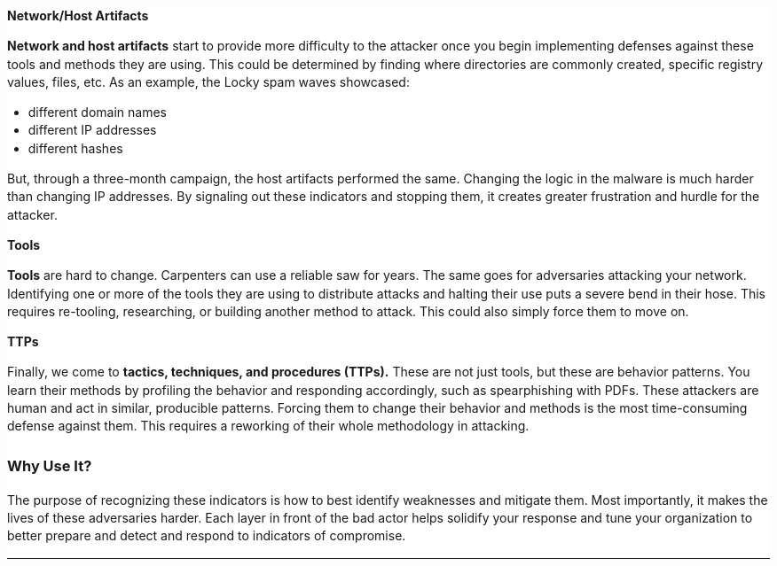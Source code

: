 **Network/Host Artifacts**

**Network and host artifacts** start to provide more difficulty to the attacker once you begin implementing defenses against these tools and methods they are using. This could be determined by finding where directories are commonly created, specific registry values, files, etc. As an example, the Locky spam waves showcased:

- different domain names
- different IP addresses
- different hashes

But, through a three-month campaign, the host artifacts performed the same. Changing the logic in the malware is much harder than changing IP addresses. By signaling out these indicators and stopping them, it creates greater frustration and hurdle for the attacker.

**Tools**

**Tools** are hard to change. Carpenters can use a reliable saw for years. The same goes for adversaries attacking your network. Identifying one or more of the tools they are using to distribute attacks and halting their use puts a severe bend in their hose. This requires re-tooling, researching, or building another method to attack. This could also simply force them to move on.

**TTPs**

Finally, we come to **tactics, techniques, and procedures (TTPs).** These are not just tools, but these are behavior patterns. You learn their methods by profiling the behavior and responding accordingly, such as spearphishing with PDFs. These attackers are human and act in similar, producible patterns. Forcing them to change their behavior and methods is the most time-consuming defense against them. This requires a reworking of their whole methodology in attacking.
### Why Use It?

The purpose of recognizing these indicators is how to best identify weaknesses and mitigate them. Most importantly, it makes the lives of these adversaries harder. Each layer in front of the bad actor helps solidify your response and tune your organization to better prepare and detect and respond to indicators of compromise.

---